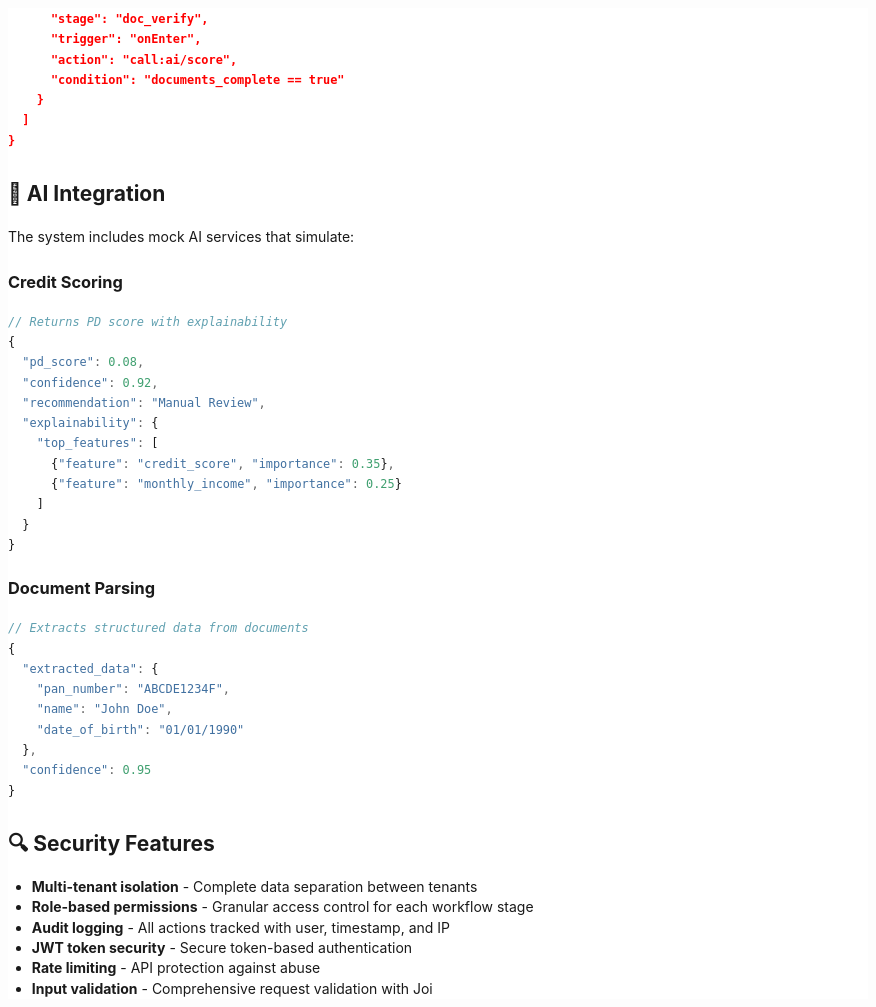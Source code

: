 ```json
      "stage": "doc_verify",
      "trigger": "onEnter",
      "action": "call:ai/score",
      "condition": "documents_complete == true"
    }
  ]
}
```

## 🤖 AI Integration

The system includes mock AI services that simulate:

### Credit Scoring
```javascript
// Returns PD score with explainability
{
  "pd_score": 0.08,
  "confidence": 0.92,
  "recommendation": "Manual Review",
  "explainability": {
    "top_features": [
      {"feature": "credit_score", "importance": 0.35},
      {"feature": "monthly_income", "importance": 0.25}
    ]
  }
}
```

### Document Parsing
```javascript
// Extracts structured data from documents
{
  "extracted_data": {
    "pan_number": "ABCDE1234F",
    "name": "John Doe",
    "date_of_birth": "01/01/1990"
  },
  "confidence": 0.95
}
```

## 🔍 Security Features

- **Multi-tenant isolation** - Complete data separation between tenants
- **Role-based permissions** - Granular access control for each workflow stage
- **Audit logging** - All actions tracked with user, timestamp, and IP
- **JWT token security** - Secure token-based authentication
- **Rate limiting** - API protection against abuse
- **Input validation** - Comprehensive request validation with Joi
